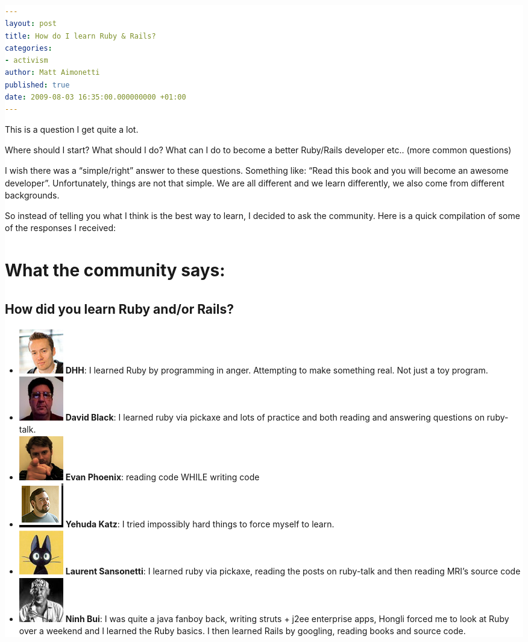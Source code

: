 ```yaml
---
layout: post
title: How do I learn Ruby & Rails?
categories:
- activism
author: Matt Aimonetti
published: true
date: 2009-08-03 16:35:00.000000000 +01:00
---
```

<p>This is a question I get quite a lot.</p>

<p>Where should I start? What should I do? What can I do to become a better Ruby/Rails developer etc.. (more common questions)</p>

<p>I wish there was a &#8220;simple/right&#8221; answer to these questions. Something like: &#8220;Read this book and you will become an awesome developer&#8221;.
Unfortunately, things are not that simple. We are all different and we learn differently, we also come from different backgrounds.</p>

<p>So instead of telling you what I think is the best way to learn, I decided to ask the community.
Here is a quick compilation of some of the responses I received:</p>

<h1 id="what_the_community_says">What the community says:</h1>

<h2 id="how_did_you_learn_ruby_and_or_rails">How did you learn Ruby and/or Rails?</h2>

<ul>
<li><img src="/assets/2009/7/30/headshot64_bigger.jpg" alt="DHH" title=""> <strong>DHH</strong>: I learned Ruby by programming in anger. Attempting to make something real. Not just a toy program.</li>
<li><img src="/assets/2009/7/30/d_bigger.jpg" alt="David Black" title=""> <strong>David Black</strong>:  I learned ruby via pickaxe and lots of practice and both reading and answering questions on ruby-talk.</li>
<li><img src="/assets/2009/7/30/DSCN0363_2_bigger.JPG" alt="Evan Phoenix" title=""> <strong>Evan Phoenix</strong>: reading code WHILE writing code</li>
<li><img src="/assets/2009/7/30/headshot.png" alt="Yehuda Katz" title=""> <strong>Yehuda Katz</strong>: I tried impossibly hard things to force myself to learn.</li>
<li><img src="/assets/2009/7/30/foo_bigger.png" alt="Laurent Sansonetti" title=""> <strong>Laurent Sansonetti</strong>: I learned ruby via pickaxe, reading the posts on ruby-talk and then reading MRI&#8217;s source code</li>
<li><img src="/assets/2009/7/30/mr-miyagi_bigger.jpg" alt="Ninh Bui" title=""> <strong>Ninh Bui</strong>: I was quite a java fanboy back, writing struts + j2ee enterprise apps, Hongli forced me to look at Ruby over a weekend and I learned the Ruby basics. I then learned Rails by googling, reading books and source code.</li>
